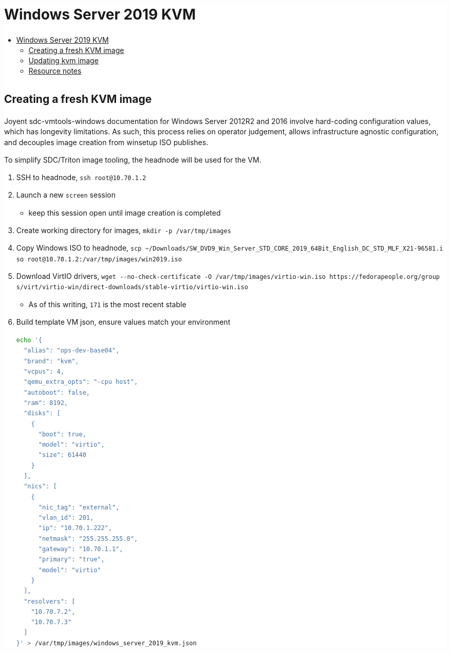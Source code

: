 # Windows Server 2019 KVM

* [Windows Server 2019 KVM](#windows-server-2019-kvm)
  * [Creating a fresh KVM image](#creating-a-fresh-kvm-image)
  * [Updating kvm image](#updating-kvm-image)
  * [Resource notes](#resource-notes)

## Creating a fresh KVM image

Joyent sdc-vmtools-windows documentation for Windows Server 2012R2 and 2016 involve hard-coding configuration values, which has longevity limitations. As such, this process relies on operator judgement, allows infrastructure agnostic configuration, and decouples image creation from winsetup ISO publishes.

To simplify SDC/Triton image tooling, the headnode will be used for the VM.

1. SSH to headnode, `ssh root@10.70.1.2`
2. Launch a new `screen` session
    * keep this session open until image creation is completed
3. Create working directory for images, `mkdir -p /var/tmp/images`
4. Copy Windows ISO to headnode, `scp ~/Downloads/SW_DVD9_Win_Server_STD_CORE_2019_64Bit_English_DC_STD_MLF_X21-96581.iso root@10.70.1.2:/var/tmp/images/win2019.iso`
5. Download VirtIO drivers, `wget --no-check-certificate -O /var/tmp/images/virtio-win.iso https://fedorapeople.org/groups/virt/virtio-win/direct-downloads/stable-virtio/virtio-win.iso`
    * As of this writing, `171` is the most recent stable
6. Build template VM json, ensure values match your environment

    ```bash
    echo '{
      "alias": "ops-dev-base04",
      "brand": "kvm",
      "vcpus": 4,
      "qemu_extra_opts": "-cpu host",
      "autoboot": false,
      "ram": 8192,
      "disks": [
        {
          "boot": true,
          "model": "virtio",
          "size": 61440
        }
      ],
      "nics": [
        {
          "nic_tag": "external",
          "vlan_id": 201,
          "ip": "10.70.1.222",
          "netmask": "255.255.255.0",
          "gateway": "10.70.1.1",
          "primary": "true",
          "model": "virtio"
        }
      ],
      "resolvers": [
        "10.70.7.2",
        "10.70.7.3"
      ]
    }' > /var/tmp/images/windows_server_2019_kvm.json
    ```
